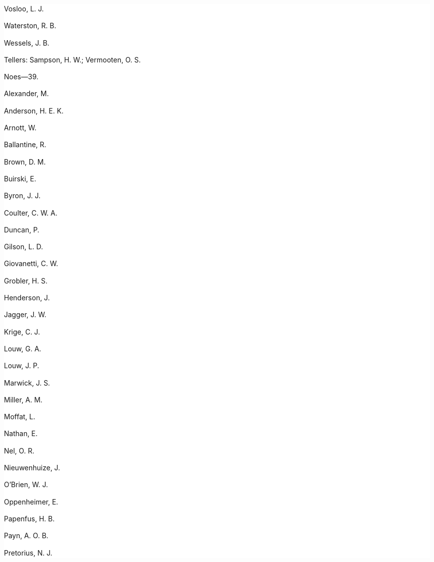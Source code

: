<p>Vosloo, L. J.</p>

<p>Waterston, R. B.</p>

<p>Wessels, J. B.</p>

<p>Tellers: Sampson, H. W.; Vermooten, O. S.</p>

<p>Noes&#x2014;39.</p>

<p>Alexander, M.</p>

<p>Anderson, H. E. K.</p>

<p>Arnott, W.</p>

<p>Ballantine, R.</p>

<p>Brown, D. M.</p>

<p>Buirski, E.</p>

<p>Byron, J. J.</p>

<p>Coulter, C. W. A.</p>

<p>Duncan, P.</p>

<p>Gilson, L. D.</p>

<p>Giovanetti, C. W.</p>

<p>Grobler, H. S.</p>

<p><span class="col_283-284" refersTo="page_0208"/>Henderson, J.</p>

<p>Jagger, J. W.</p>

<p>Krige, C. J.</p>

<p>Louw, G. A.</p>

<p>Louw, J. P.</p>

<p>Marwick, J. S.</p>

<p>Miller, A. M.</p>

<p>Moffat, L.</p>

<p>Nathan, E.</p>

<p>Nel, O. R.</p>

<p>Nieuwenhuize, J.</p>

<p>O&#x2019;Brien, W. J.</p>

<p>Oppenheimer, E.</p>

<p>Papenfus, H. B.</p>

<p>Payn, A. O. B.</p>

<p>Pretorius, N. J.</p>
